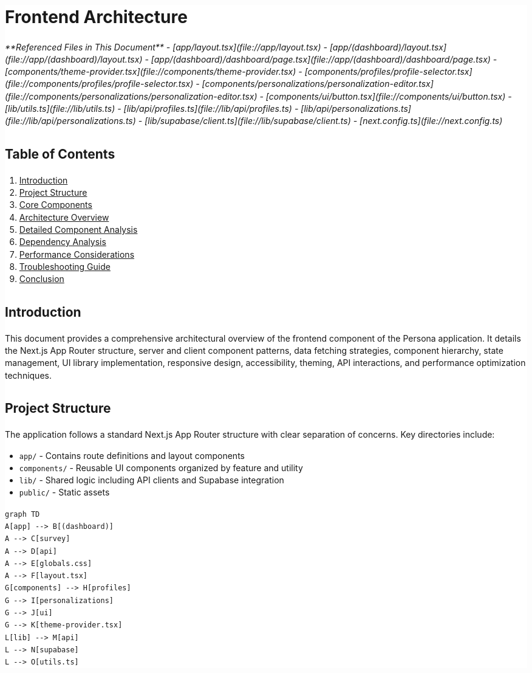 # Frontend Architecture

<cite>
**Referenced Files in This Document**   
- [app/layout.tsx](file://app/layout.tsx)
- [app/(dashboard)/layout.tsx](file://app/(dashboard)/layout.tsx)
- [app/(dashboard)/dashboard/page.tsx](file://app/(dashboard)/dashboard/page.tsx)
- [components/theme-provider.tsx](file://components/theme-provider.tsx)
- [components/profiles/profile-selector.tsx](file://components/profiles/profile-selector.tsx)
- [components/personalizations/personalization-editor.tsx](file://components/personalizations/personalization-editor.tsx)
- [components/ui/button.tsx](file://components/ui/button.tsx)
- [lib/utils.ts](file://lib/utils.ts)
- [lib/api/profiles.ts](file://lib/api/profiles.ts)
- [lib/api/personalizations.ts](file://lib/api/personalizations.ts)
- [lib/supabase/client.ts](file://lib/supabase/client.ts)
- [next.config.ts](file://next.config.ts)
</cite>

## Table of Contents
1. [Introduction](#introduction)
2. [Project Structure](#project-structure)
3. [Core Components](#core-components)
4. [Architecture Overview](#architecture-overview)
5. [Detailed Component Analysis](#detailed-component-analysis)
6. [Dependency Analysis](#dependency-analysis)
7. [Performance Considerations](#performance-considerations)
8. [Troubleshooting Guide](#troubleshooting-guide)
9. [Conclusion](#conclusion)

## Introduction
This document provides a comprehensive architectural overview of the frontend component of the Persona application. It details the Next.js App Router structure, server and client component patterns, data fetching strategies, component hierarchy, state management, UI library implementation, responsive design, accessibility, theming, API interactions, and performance optimization techniques.

## Project Structure

The application follows a standard Next.js App Router structure with clear separation of concerns. Key directories include:
- `app/` - Contains route definitions and layout components
- `components/` - Reusable UI components organized by feature and utility
- `lib/` - Shared logic including API clients and Supabase integration
- `public/` - Static assets

```mermaid
graph TD
A[app] --> B[(dashboard)]
A --> C[survey]
A --> D[api]
A --> E[globals.css]
A --> F[layout.tsx]
G[components] --> H[profiles]
G --> I[personalizations]
G --> J[ui]
G --> K[theme-provider.tsx]
L[lib] --> M[api]
L --> N[supabase]
L --> O[utils.ts]
```
